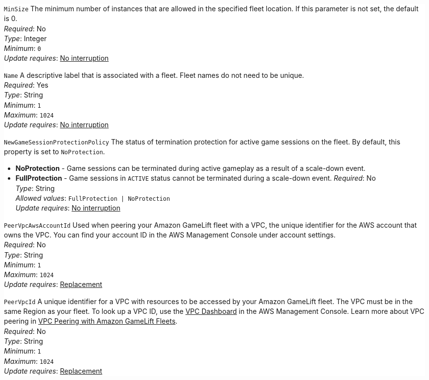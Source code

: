 `MinSize`  <a name="cfn-gamelift-fleet-minsize"></a>
The minimum number of instances that are allowed in the specified fleet location\. If this parameter is not set, the default is 0\.  
*Required*: No  
*Type*: Integer  
*Minimum*: `0`  
*Update requires*: [No interruption](https://docs.aws.amazon.com/AWSCloudFormation/latest/UserGuide/using-cfn-updating-stacks-update-behaviors.html#update-no-interrupt)

`Name`  <a name="cfn-gamelift-fleet-name"></a>
A descriptive label that is associated with a fleet\. Fleet names do not need to be unique\.  
*Required*: Yes  
*Type*: String  
*Minimum*: `1`  
*Maximum*: `1024`  
*Update requires*: [No interruption](https://docs.aws.amazon.com/AWSCloudFormation/latest/UserGuide/using-cfn-updating-stacks-update-behaviors.html#update-no-interrupt)

`NewGameSessionProtectionPolicy`  <a name="cfn-gamelift-fleet-newgamesessionprotectionpolicy"></a>
The status of termination protection for active game sessions on the fleet\. By default, this property is set to `NoProtection`\.  
+  **NoProtection** \- Game sessions can be terminated during active gameplay as a result of a scale\-down event\. 
+  **FullProtection** \- Game sessions in `ACTIVE` status cannot be terminated during a scale\-down event\.
*Required*: No  
*Type*: String  
*Allowed values*: `FullProtection | NoProtection`  
*Update requires*: [No interruption](https://docs.aws.amazon.com/AWSCloudFormation/latest/UserGuide/using-cfn-updating-stacks-update-behaviors.html#update-no-interrupt)

`PeerVpcAwsAccountId`  <a name="cfn-gamelift-fleet-peervpcawsaccountid"></a>
Used when peering your Amazon GameLift fleet with a VPC, the unique identifier for the AWS account that owns the VPC\. You can find your account ID in the AWS Management Console under account settings\.   
*Required*: No  
*Type*: String  
*Minimum*: `1`  
*Maximum*: `1024`  
*Update requires*: [Replacement](https://docs.aws.amazon.com/AWSCloudFormation/latest/UserGuide/using-cfn-updating-stacks-update-behaviors.html#update-replacement)

`PeerVpcId`  <a name="cfn-gamelift-fleet-peervpcid"></a>
A unique identifier for a VPC with resources to be accessed by your Amazon GameLift fleet\. The VPC must be in the same Region as your fleet\. To look up a VPC ID, use the [VPC Dashboard](https://console.aws.amazon.com/vpc/) in the AWS Management Console\. Learn more about VPC peering in [VPC Peering with Amazon GameLift Fleets](https://docs.aws.amazon.com/gamelift/latest/developerguide/vpc-peering.html)\.  
*Required*: No  
*Type*: String  
*Minimum*: `1`  
*Maximum*: `1024`  
*Update requires*: [Replacement](https://docs.aws.amazon.com/AWSCloudFormation/latest/UserGuide/using-cfn-updating-stacks-update-behaviors.html#update-replacement)
